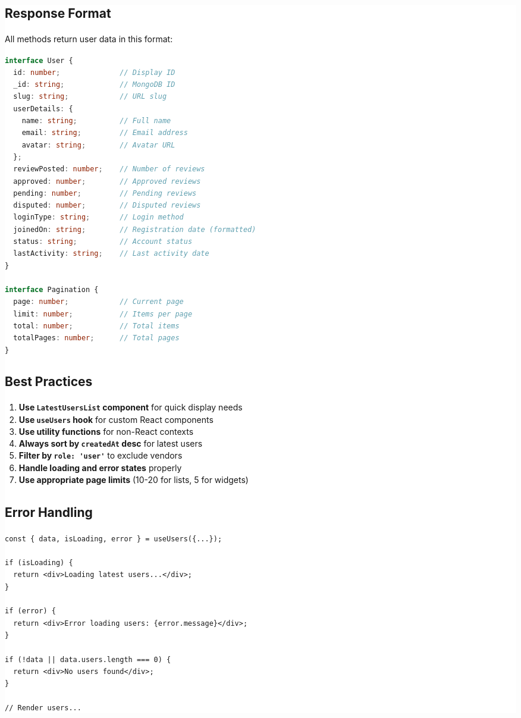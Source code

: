 ## Response Format

All methods return user data in this format:

```typescript
interface User {
  id: number;              // Display ID
  _id: string;             // MongoDB ID
  slug: string;            // URL slug
  userDetails: {
    name: string;          // Full name
    email: string;         // Email address
    avatar: string;        // Avatar URL
  };
  reviewPosted: number;    // Number of reviews
  approved: number;        // Approved reviews
  pending: number;         // Pending reviews
  disputed: number;        // Disputed reviews
  loginType: string;       // Login method
  joinedOn: string;        // Registration date (formatted)
  status: string;          // Account status
  lastActivity: string;    // Last activity date
}

interface Pagination {
  page: number;            // Current page
  limit: number;           // Items per page
  total: number;           // Total items
  totalPages: number;      // Total pages
}
```

## Best Practices

1. **Use `LatestUsersList` component** for quick display needs
2. **Use `useUsers` hook** for custom React components
3. **Use utility functions** for non-React contexts
4. **Always sort by `createdAt` desc** for latest users
5. **Filter by `role: 'user'`** to exclude vendors
6. **Handle loading and error states** properly
7. **Use appropriate page limits** (10-20 for lists, 5 for widgets)

## Error Handling

```tsx
const { data, isLoading, error } = useUsers({...});

if (isLoading) {
  return <div>Loading latest users...</div>;
}

if (error) {
  return <div>Error loading users: {error.message}</div>;
}

if (!data || data.users.length === 0) {
  return <div>No users found</div>;
}

// Render users...
```
